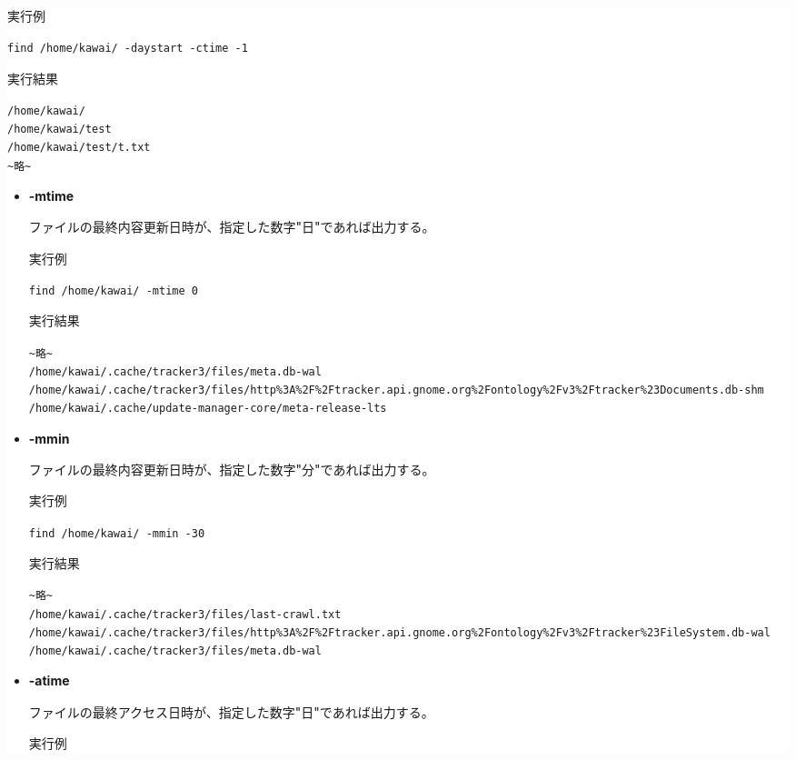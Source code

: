   実行例　[](変更しない)
  
  ```
  find /home/kawai/ -daystart -ctime -1
  ```


  実行結果　[](変更しない)


  ```
  /home/kawai/
  /home/kawai/test
  /home/kawai/test/t.txt
  ~略~
  ```
- **-mtime** 
    
  ファイルの最終内容更新日時が、指定した数字"日"であれば出力する。
  
  実行例　[](変更しない)
  
  ```
  find /home/kawai/ -mtime 0
  ```


  実行結果　[](変更しない)


  ```
  ~略~
  /home/kawai/.cache/tracker3/files/meta.db-wal
  /home/kawai/.cache/tracker3/files/http%3A%2F%2Ftracker.api.gnome.org%2Fontology%2Fv3%2Ftracker%23Documents.db-shm
  /home/kawai/.cache/update-manager-core/meta-release-lts
  ```
- **-mmin** 
    
  ファイルの最終内容更新日時が、指定した数字"分"であれば出力する。
  
  実行例　[](変更しない)
  
  ```
  find /home/kawai/ -mmin -30
  ```


  実行結果　[](変更しない)


  ```
  ~略~
  /home/kawai/.cache/tracker3/files/last-crawl.txt
  /home/kawai/.cache/tracker3/files/http%3A%2F%2Ftracker.api.gnome.org%2Fontology%2Fv3%2Ftracker%23FileSystem.db-wal
  /home/kawai/.cache/tracker3/files/meta.db-wal
  ```
- **-atime** 
    
  ファイルの最終アクセス日時が、指定した数字"日"であれば出力する。
  
  実行例　[](変更しない)
  